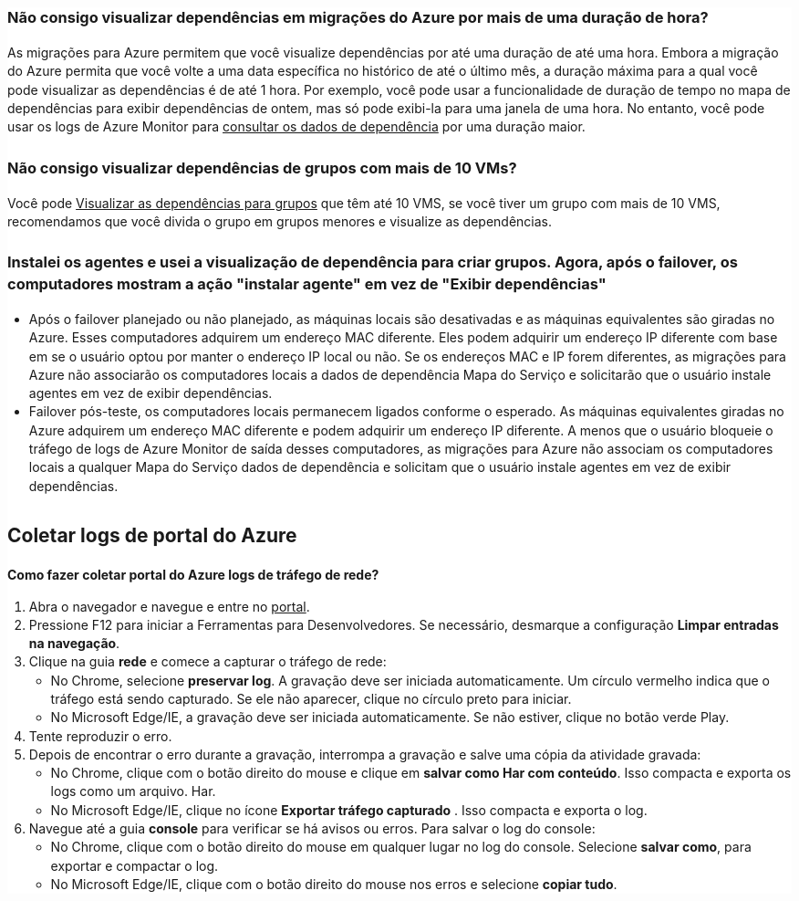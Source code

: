 ### <a name="i-am-unable-to-visualize-dependencies-in-azure-migrate-for-more-than-one-hour-duration"></a>Não consigo visualizar dependências em migrações do Azure por mais de uma duração de hora?
As migrações para Azure permitem que você visualize dependências por até uma duração de até uma hora. Embora a migração do Azure permita que você volte a uma data específica no histórico de até o último mês, a duração máxima para a qual você pode visualizar as dependências é de até 1 hora. Por exemplo, você pode usar a funcionalidade de duração de tempo no mapa de dependências para exibir dependências de ontem, mas só pode exibi-la para uma janela de uma hora. No entanto, você pode usar os logs de Azure Monitor para [consultar os dados de dependência](https://docs.microsoft.com/azure/migrate/how-to-create-group-machine-dependencies) por uma duração maior.

### <a name="i-am-unable-to-visualize-dependencies-for-groups-with-more-than-10-vms"></a>Não consigo visualizar dependências de grupos com mais de 10 VMs?
Você pode [Visualizar as dependências para grupos](https://docs.microsoft.com/azure/migrate/how-to-create-group-dependencies) que têm até 10 VMS, se você tiver um grupo com mais de 10 VMS, recomendamos que você divida o grupo em grupos menores e visualize as dependências.

### <a name="i-installed-agents-and-used-the-dependency-visualization-to-create-groups-now-post-failover-the-machines-show-install-agent-action-instead-of-view-dependencies"></a>Instalei os agentes e usei a visualização de dependência para criar grupos. Agora, após o failover, os computadores mostram a ação "instalar agente" em vez de "Exibir dependências"
* Após o failover planejado ou não planejado, as máquinas locais são desativadas e as máquinas equivalentes são giradas no Azure. Esses computadores adquirem um endereço MAC diferente. Eles podem adquirir um endereço IP diferente com base em se o usuário optou por manter o endereço IP local ou não. Se os endereços MAC e IP forem diferentes, as migrações para Azure não associarão os computadores locais a dados de dependência Mapa do Serviço e solicitarão que o usuário instale agentes em vez de exibir dependências.
* Failover pós-teste, os computadores locais permanecem ligados conforme o esperado. As máquinas equivalentes giradas no Azure adquirem um endereço MAC diferente e podem adquirir um endereço IP diferente. A menos que o usuário bloqueie o tráfego de logs de Azure Monitor de saída desses computadores, as migrações para Azure não associam os computadores locais a qualquer Mapa do Serviço dados de dependência e solicitam que o usuário instale agentes em vez de exibir dependências.

## <a name="collect-azure-portal-logs"></a>Coletar logs de portal do Azure

**Como fazer coletar portal do Azure logs de tráfego de rede?**

1. Abra o navegador e navegue e entre no [portal](https://portal.azure.com).
2. Pressione F12 para iniciar a Ferramentas para Desenvolvedores. Se necessário, desmarque a configuração **Limpar entradas na navegação**.
3. Clique na guia **rede** e comece a capturar o tráfego de rede:
   - No Chrome, selecione **preservar log**. A gravação deve ser iniciada automaticamente. Um círculo vermelho indica que o tráfego está sendo capturado. Se ele não aparecer, clique no círculo preto para iniciar.
   - No Microsoft Edge/IE, a gravação deve ser iniciada automaticamente. Se não estiver, clique no botão verde Play.
4. Tente reproduzir o erro.
5. Depois de encontrar o erro durante a gravação, interrompa a gravação e salve uma cópia da atividade gravada:
   - No Chrome, clique com o botão direito do mouse e clique em **salvar como Har com conteúdo**. Isso compacta e exporta os logs como um arquivo. Har.
   - No Microsoft Edge/IE, clique no ícone **Exportar tráfego capturado** . Isso compacta e exporta o log.
6. Navegue até a guia **console** para verificar se há avisos ou erros. Para salvar o log do console:
   - No Chrome, clique com o botão direito do mouse em qualquer lugar no log do console. Selecione **salvar como**, para exportar e compactar o log.
   - No Microsoft Edge/IE, clique com o botão direito do mouse nos erros e selecione **copiar tudo**.